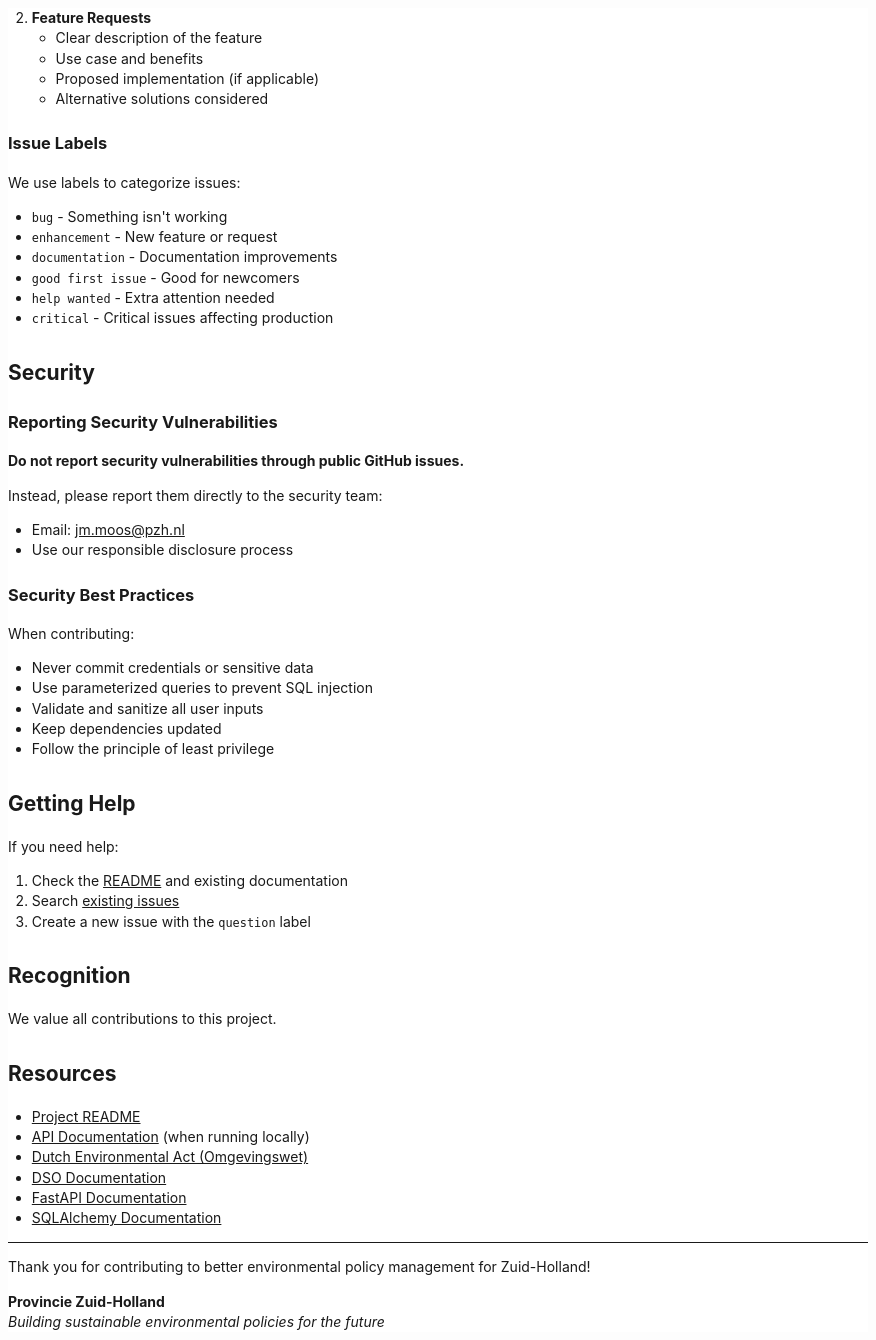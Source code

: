 2. **Feature Requests**
   - Clear description of the feature
   - Use case and benefits
   - Proposed implementation (if applicable)
   - Alternative solutions considered

### Issue Labels

We use labels to categorize issues:
- `bug` - Something isn't working
- `enhancement` - New feature or request
- `documentation` - Documentation improvements
- `good first issue` - Good for newcomers
- `help wanted` - Extra attention needed
- `critical` - Critical issues affecting production

## Security

### Reporting Security Vulnerabilities

**Do not report security vulnerabilities through public GitHub issues.**

Instead, please report them directly to the security team:
- Email: jm.moos@pzh.nl
- Use our responsible disclosure process

### Security Best Practices

When contributing:
- Never commit credentials or sensitive data
- Use parameterized queries to prevent SQL injection
- Validate and sanitize all user inputs
- Keep dependencies updated
- Follow the principle of least privilege

## Getting Help

If you need help:

1. Check the [README](README.md) and existing documentation
2. Search [existing issues](https://github.com/Provincie-Zuid-Holland/Omgevingsbeleid-API/issues)
3. Create a new issue with the `question` label

## Recognition

We value all contributions to this project.

## Resources

- [Project README](README.md)
- [API Documentation](http://localhost:8000/docs) (when running locally)
- [Dutch Environmental Act (Omgevingswet)](https://www.rijksoverheid.nl/onderwerpen/omgevingswet)
- [DSO Documentation](https://aandeslagmetdeomgevingswet.nl/digitaal-stelsel/)
- [FastAPI Documentation](https://fastapi.tiangolo.com/)
- [SQLAlchemy Documentation](https://www.sqlalchemy.org/)

---

Thank you for contributing to better environmental policy management for Zuid-Holland!

**Provincie Zuid-Holland**  
*Building sustainable environmental policies for the future*

